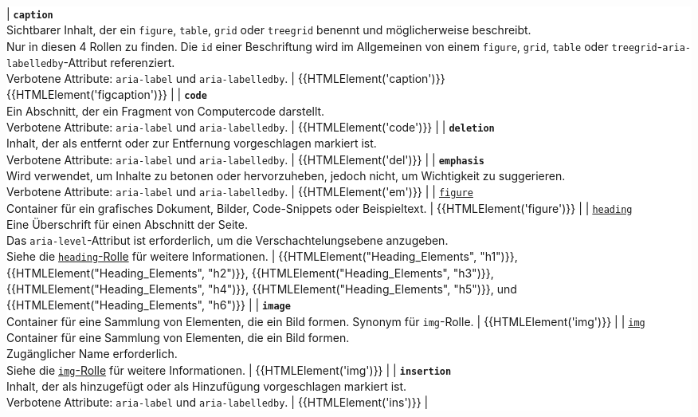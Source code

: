 | **`caption`** <br>Sichtbarer Inhalt, der ein `figure`, `table`, `grid` oder `treegrid` benennt und möglicherweise beschreibt.<br/> Nur in diesen 4 Rollen zu finden. Die `id` einer Beschriftung wird im Allgemeinen von einem `figure`, `grid`, `table` oder `treegrid`-`aria-labelledby`-Attribut referenziert.<br/> Verbotene Attribute: `aria-label` und `aria-labelledby`. | {{HTMLElement('caption')}} <br/> {{HTMLElement('figcaption')}}                                                                                                                                                                                                       |
| **`code`** <br/> Ein Abschnitt, der ein Fragment von Computercode darstellt. <br/> Verbotene Attribute: `aria-label` und `aria-labelledby`.                                                                                                                                                                                                                                     | {{HTMLElement('code')}}                                                                                                                                                                                                                                              |
| **`deletion`** <br/>Inhalt, der als entfernt oder zur Entfernung vorgeschlagen markiert ist.<br/> Verbotene Attribute: `aria-label` und `aria-labelledby`.                                                                                                                                                                                                                      | {{HTMLElement('del')}}                                                                                                                                                                                                                                               |
| **`emphasis`** <br/> Wird verwendet, um Inhalte zu betonen oder hervorzuheben, jedoch nicht, um Wichtigkeit zu suggerieren.<br/>Verbotene Attribute: `aria-label` und `aria-labelledby`.                                                                                                                                                                                        | {{HTMLElement('em')}}                                                                                                                                                                                                                                                |
| [`figure`](/de/docs/Web/Accessibility/ARIA/Roles/figure_role) <br/>Container für ein grafisches Dokument, Bilder, Code-Snippets oder Beispieltext.                                                                                                                                                                                                                              | {{HTMLElement('figure')}}                                                                                                                                                                                                                                            |
| [`heading`](/de/docs/Web/Accessibility/ARIA/Roles/heading_role) <br/> Eine Überschrift für einen Abschnitt der Seite.<br/>Das `aria-level`-Attribut ist erforderlich, um die Verschachtelungsebene anzugeben.<br/>Siehe die [`heading`-Rolle](/de/docs/Web/Accessibility/ARIA/Roles/heading_role) für weitere Informationen.                                                    | {{HTMLElement("Heading_Elements", "h1")}}, {{HTMLElement("Heading_Elements", "h2")}}, {{HTMLElement("Heading_Elements", "h3")}}, {{HTMLElement("Heading_Elements", "h4")}}, {{HTMLElement("Heading_Elements", "h5")}}, und {{HTMLElement("Heading_Elements", "h6")}} |
| **`image`** <br/>Container für eine Sammlung von Elementen, die ein Bild formen. Synonym für `img`-Rolle.                                                                                                                                                                                                                                                                       | {{HTMLElement('img')}}                                                                                                                                                                                                                                               |
| [`img`](/de/docs/Web/Accessibility/ARIA/Roles/img_role) <br/>Container für eine Sammlung von Elementen, die ein Bild formen. <br/>Zugänglicher Name erforderlich. <br/>Siehe die [`img`-Rolle](/de/docs/Web/Accessibility/ARIA/Roles/img_role) für weitere Informationen.                                                                                                       | {{HTMLElement('img')}}                                                                                                                                                                                                                                               |
| **`insertion`** <br/>Inhalt, der als hinzugefügt oder als Hinzufügung vorgeschlagen markiert ist.<br/> Verbotene Attribute: `aria-label` und `aria-labelledby`.                                                                                                                                                                                                                 | {{HTMLElement('ins')}}                                                                                                                                                                                                                                               |